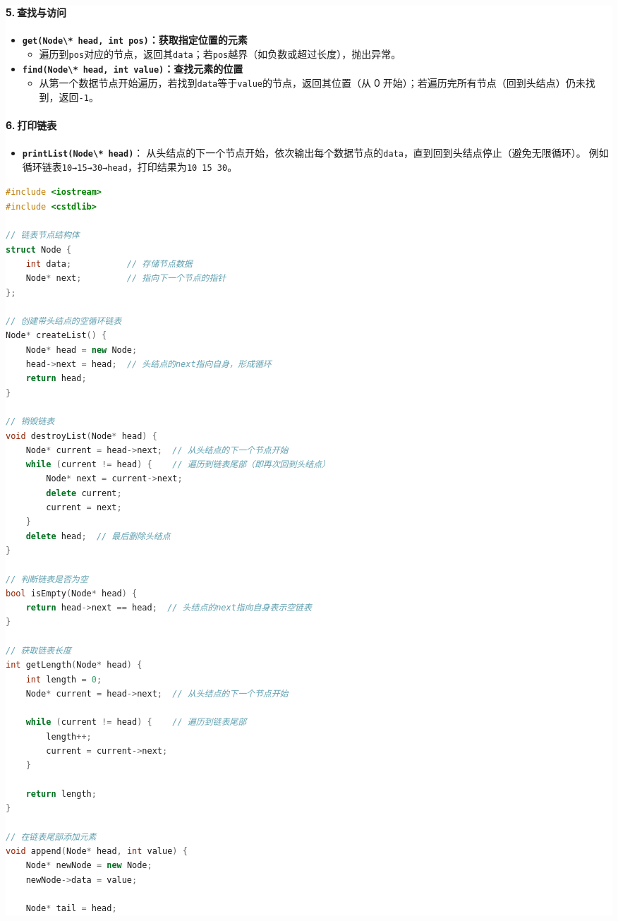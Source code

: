 #### **5. 查找与访问**

- **`get(Node\* head, int pos)`：获取指定位置的元素**
  - 遍历到`pos`对应的节点，返回其`data`；若`pos`越界（如负数或超过长度），抛出异常。
- **`find(Node\* head, int value)`：查找元素的位置**
  - 从第一个数据节点开始遍历，若找到`data`等于`value`的节点，返回其位置（从 0 开始）；若遍历完所有节点（回到头结点）仍未找到，返回`-1`。

#### **6. 打印链表**

- **`printList(Node\* head)`**：
  从头结点的下一个节点开始，依次输出每个数据节点的`data`，直到回到头结点停止（避免无限循环）。
  例如循环链表`10→15→30→head`，打印结果为`10 15 30`。

```C++
#include <iostream>
#include <cstdlib>

// 链表节点结构体
struct Node {
    int data;           // 存储节点数据
    Node* next;         // 指向下一个节点的指针
};

// 创建带头结点的空循环链表
Node* createList() {
    Node* head = new Node;
    head->next = head;  // 头结点的next指向自身，形成循环
    return head;
}

// 销毁链表
void destroyList(Node* head) {
    Node* current = head->next;  // 从头结点的下一个节点开始
    while (current != head) {    // 遍历到链表尾部（即再次回到头结点）
        Node* next = current->next;
        delete current;
        current = next;
    }
    delete head;  // 最后删除头结点
}

// 判断链表是否为空
bool isEmpty(Node* head) {
    return head->next == head;  // 头结点的next指向自身表示空链表
}

// 获取链表长度
int getLength(Node* head) {
    int length = 0;
    Node* current = head->next;  // 从头结点的下一个节点开始
    
    while (current != head) {    // 遍历到链表尾部
        length++;
        current = current->next;
    }
    
    return length;
}

// 在链表尾部添加元素
void append(Node* head, int value) {
    Node* newNode = new Node;
    newNode->data = value;
    
    Node* tail = head;
```